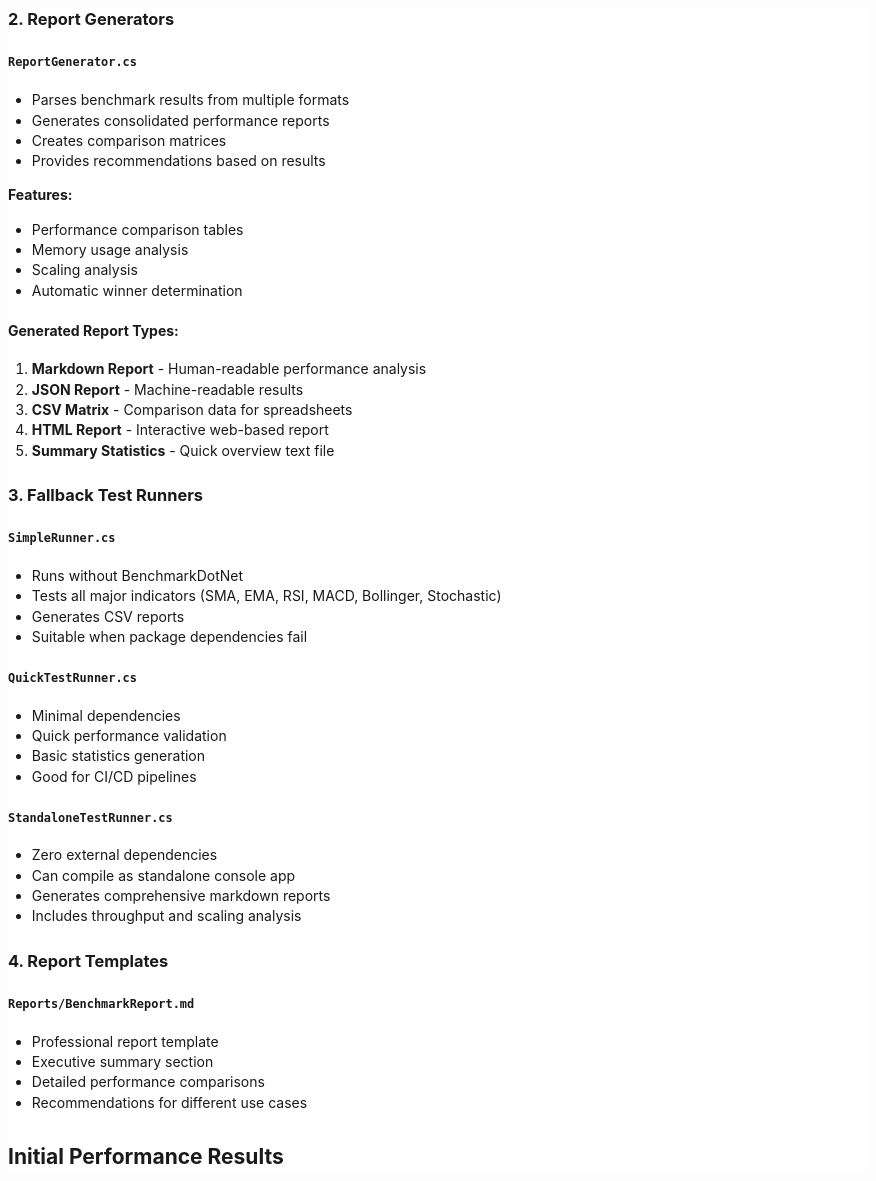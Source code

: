 ### 2. Report Generators

#### `ReportGenerator.cs`
- Parses benchmark results from multiple formats
- Generates consolidated performance reports
- Creates comparison matrices
- Provides recommendations based on results

**Features:**
- Performance comparison tables
- Memory usage analysis
- Scaling analysis
- Automatic winner determination

#### Generated Report Types:
1. **Markdown Report** - Human-readable performance analysis
2. **JSON Report** - Machine-readable results
3. **CSV Matrix** - Comparison data for spreadsheets
4. **HTML Report** - Interactive web-based report
5. **Summary Statistics** - Quick overview text file

### 3. Fallback Test Runners

#### `SimpleRunner.cs`
- Runs without BenchmarkDotNet
- Tests all major indicators (SMA, EMA, RSI, MACD, Bollinger, Stochastic)
- Generates CSV reports
- Suitable when package dependencies fail

#### `QuickTestRunner.cs`
- Minimal dependencies
- Quick performance validation
- Basic statistics generation
- Good for CI/CD pipelines

#### `StandaloneTestRunner.cs`
- Zero external dependencies
- Can compile as standalone console app
- Generates comprehensive markdown reports
- Includes throughput and scaling analysis

### 4. Report Templates

#### `Reports/BenchmarkReport.md`
- Professional report template
- Executive summary section
- Detailed performance comparisons
- Recommendations for different use cases

## Initial Performance Results

